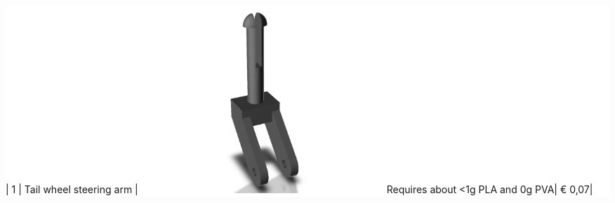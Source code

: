 | 1 | Tail wheel steering arm | <img src="./Landje robot Kit preparation/tailwheelboom.png" width="350">Requires about <1g PLA and 0g PVA| € 0,07|